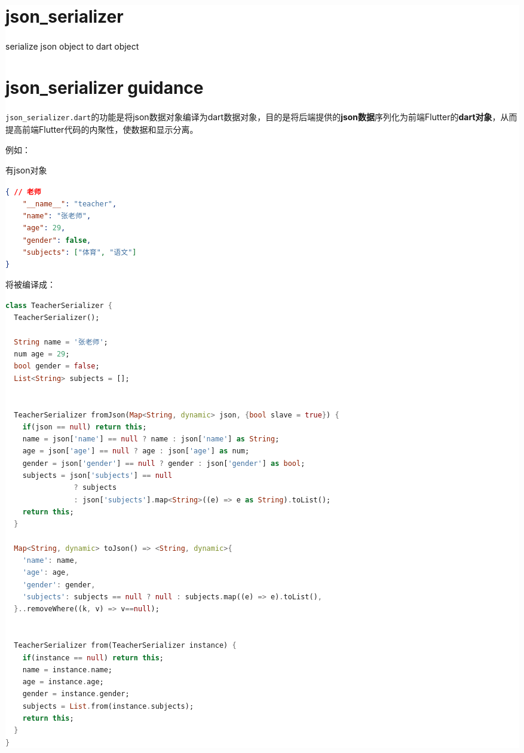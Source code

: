 # json_serializer

serialize json object to dart object 

# json_serializer guidance

`json_serializer.dart`的功能是将json数据对象编译为dart数据对象，目的是将后端提供的**json数据**序列化为前端Flutter的**dart对象**，从而提高前端Flutter代码的内聚性，使数据和显示分离。

例如：

有json对象

``` json
{ // 老师
    "__name__": "teacher",
    "name": "张老师",
    "age": 29,
    "gender": false,
    "subjects": ["体育", "语文"]
}
```

将被编译成：

``` dart
class TeacherSerializer {
  TeacherSerializer();

  String name = '张老师';
  num age = 29;
  bool gender = false;
  List<String> subjects = [];


  TeacherSerializer fromJson(Map<String, dynamic> json, {bool slave = true}) {
    if(json == null) return this;
    name = json['name'] == null ? name : json['name'] as String;
    age = json['age'] == null ? age : json['age'] as num;
    gender = json['gender'] == null ? gender : json['gender'] as bool;
    subjects = json['subjects'] == null
                ? subjects
                : json['subjects'].map<String>((e) => e as String).toList();
    return this;
  }

  Map<String, dynamic> toJson() => <String, dynamic>{
    'name': name,
    'age': age,
    'gender': gender,
    'subjects': subjects == null ? null : subjects.map((e) => e).toList(),
  }..removeWhere((k, v) => v==null);


  TeacherSerializer from(TeacherSerializer instance) {
    if(instance == null) return this;
    name = instance.name;
    age = instance.age;
    gender = instance.gender;
    subjects = List.from(instance.subjects);
    return this;
  }
}
```
